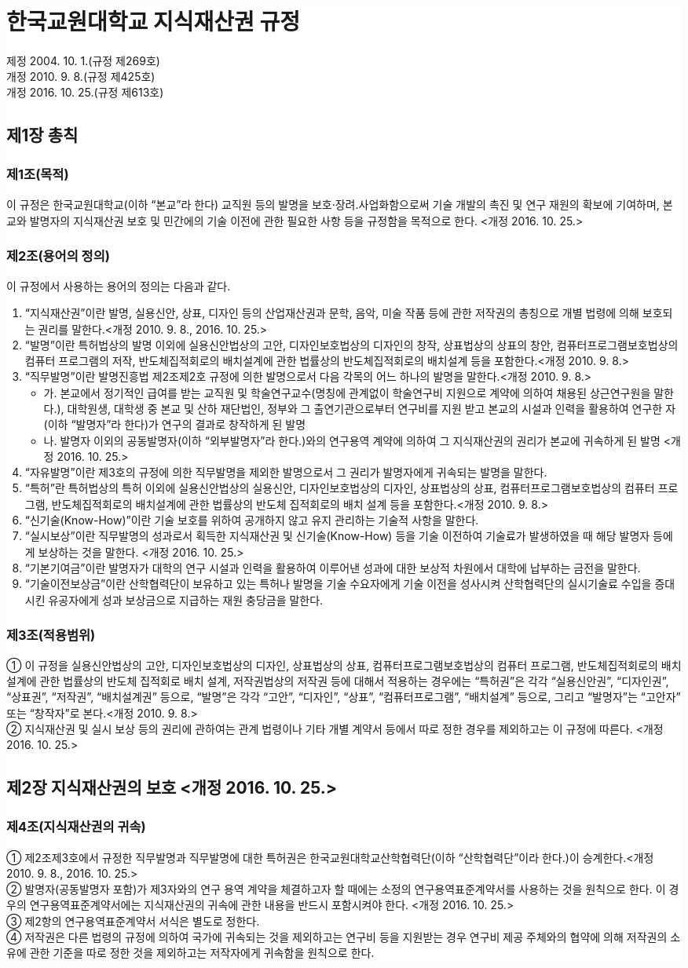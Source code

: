 # 한국교원대학교 지식재산권 규정

제정 2004. 10. 1.(규정 제269호)  
개정 2010. 9. 8.(규정 제425호)  
개정 2016. 10. 25.(규정 제613호)

## 제1장 총칙

### 제1조(목적)

이 규정은 한국교원대학교(이하 “본교”라 한다) 교직원 등의 발명을 보호·장려․사업화함으로써 기술 개발의 촉진 및 연구 재원의 확보에 기여하며, 본교와 발명자의 지식재산권 보호 및 민간에의 기술 이전에 관한 필요한 사항 등을 규정함을 목적으로 한다. <개정 2016. 10. 25.>

### 제2조(용어의 정의)

이 규정에서 사용하는 용어의 정의는 다음과 같다.

1. “지식재산권”이란 발명, 실용신안, 상표, 디자인 등의 산업재산권과 문학, 음악, 미술 작품 등에 관한 저작권의 총칭으로 개별 법령에 의해 보호되는 권리를 말한다.<개정 2010. 9. 8., 2016. 10. 25.>
2. “발명”이란 특허법상의 발명 이외에 실용신안법상의 고안, 디자인보호법상의 디자인의 창작, 상표법상의 상표의 창안, 컴퓨터프로그램보호법상의 컴퓨터 프로그램의 저작, 반도체집적회로의 배치설계에 관한 법률상의 반도체집적회로의 배치설계 등을 포함한다.<개정 2010. 9. 8.>
3. “직무발명”이란 발명진흥법 제2조제2호 규정에 의한 발명으로서 다음 각목의 어느 하나의 발명을 말한다.<개정 2010. 9. 8.>
   - 가. 본교에서 정기적인 급여를 받는 교직원 및 학술연구교수(명칭에 관계없이 학술연구비 지원으로 계약에 의하여 채용된 상근연구원을 말한다.), 대학원생, 대학생 중 본교 및 산하 재단법인, 정부와 그 출연기관으로부터 연구비를 지원 받고 본교의 시설과 인력을 활용하여 연구한 자(이하 “발명자”라 한다)가 연구의 결과로 창작하게 된 발명
   - 나. 발명자 이외의 공동발명자(이하 “외부발명자”라 한다.)와의 연구용역 계약에 의하여 그 지식재산권의 권리가 본교에 귀속하게 된 발명 <개정 2016. 10. 25.>
4. “자유발명”이란 제3호의 규정에 의한 직무발명을 제외한 발명으로서 그 권리가 발명자에게 귀속되는 발명을 말한다.
5. “특허”란 특허법상의 특허 이외에 실용신안법상의 실용신안, 디자인보호법상의 디자인, 상표법상의 상표, 컴퓨터프로그램보호법상의 컴퓨터 프로그램, 반도체집적회로의 배치설계에 관한 법률상의 반도체 집적회로의 배치 설계 등을 포함한다.<개정 2010. 9. 8.>
6. “신기술(Know-How)”이란 기술 보호를 위하여 공개하지 않고 유지 관리하는 기술적 사항을 말한다.
7. “실시보상”이란 직무발명의 성과로서 획득한 지식재산권 및 신기술(Know-How) 등을 기술 이전하여 기술료가 발생하였을 때 해당 발명자 등에게 보상하는 것을 말한다. <개정 2016. 10. 25.>
8. “기본기여금”이란 발명자가 대학의 연구 시설과 인력을 활용하여 이루어낸 성과에 대한 보상적 차원에서 대학에 납부하는 금전을 말한다.
9. “기술이전보상금”이란 산학협력단이 보유하고 있는 특허나 발명을 기술 수요자에게 기술 이전을 성사시켜 산학협력단의 실시기술료 수입을 증대시킨 유공자에게 성과 보상금으로 지급하는 재원 충당금을 말한다.

### 제3조(적용범위)

① 이 규정을 실용신안법상의 고안, 디자인보호법상의 디자인, 상표법상의 상표, 컴퓨터프로그램보호법상의 컴퓨터 프로그램, 반도체집적회로의 배치설계에 관한 법률상의 반도체 집적회로 배치 설계, 저작권법상의 저작권 등에 대해서 적용하는 경우에는 “특허권”은 각각 “실용신안권”, “디자인권”, “상표권”, “저작권”, “배치설계권” 등으로, “발명”은 각각 “고안”, “디자인”, “상표”, “컴퓨터프로그램”, “배치설계” 등으로, 그리고 “발명자”는 “고안자” 또는 “창작자”로 본다.<개정 2010. 9. 8.>  
② 지식재산권 및 실시 보상 등의 권리에 관하여는 관계 법령이나 기타 개별 계약서 등에서 따로 정한 경우를 제외하고는 이 규정에 따른다. <개정 2016. 10. 25.>

## 제2장 지식재산권의 보호 <개정 2016. 10. 25.>

### 제4조(지식재산권의 귀속)

① 제2조제3호에서 규정한 직무발명과 직무발명에 대한 특허권은 한국교원대학교산학협력단(이하 “산학협력단”이라 한다.)이 승계한다.<개정 2010. 9. 8., 2016. 10. 25.>  
② 발명자(공동발명자 포함)가 제3자와의 연구 용역 계약을 체결하고자 할 때에는 소정의 연구용역표준계약서를 사용하는 것을 원칙으로 한다. 이 경우의 연구용역표준계약서에는 지식재산권의 귀속에 관한 내용을 반드시 포함시켜야 한다. <개정 2016. 10. 25.>  
③ 제2항의 연구용역표준계약서 서식은 별도로 정한다.  
④ 저작권은 다른 법령의 규정에 의하여 국가에 귀속되는 것을 제외하고는 연구비 등을 지원받는 경우 연구비 제공 주체와의 협약에 의해 저작권의 소유에 관한 기준을 따로 정한 것을 제외하고는 저작자에게 귀속함을 원칙으로 한다.
